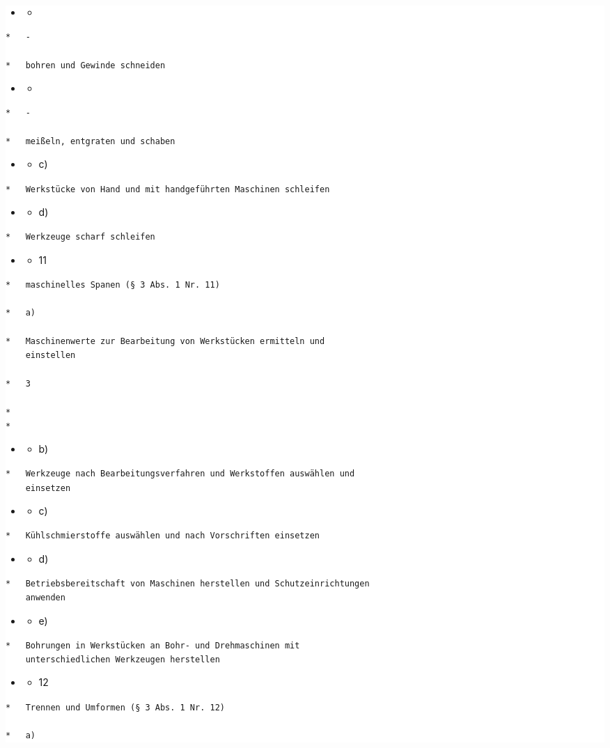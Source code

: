 
*    *
    *   -

    *   bohren und Gewinde schneiden


*    *
    *   -

    *   meißeln, entgraten und schaben


*    *   c)

    *   Werkstücke von Hand und mit handgeführten Maschinen schleifen


*    *   d)

    *   Werkzeuge scharf schleifen


*    *   11

    *   maschinelles Spanen (§ 3 Abs. 1 Nr. 11)

    *   a)

    *   Maschinenwerte zur Bearbeitung von Werkstücken ermitteln und
        einstellen

    *   3

    *
    *

*    *   b)

    *   Werkzeuge nach Bearbeitungsverfahren und Werkstoffen auswählen und
        einsetzen


*    *   c)

    *   Kühlschmierstoffe auswählen und nach Vorschriften einsetzen


*    *   d)

    *   Betriebsbereitschaft von Maschinen herstellen und Schutzeinrichtungen
        anwenden


*    *   e)

    *   Bohrungen in Werkstücken an Bohr- und Drehmaschinen mit
        unterschiedlichen Werkzeugen herstellen


*    *   12

    *   Trennen und Umformen (§ 3 Abs. 1 Nr. 12)

    *   a)
